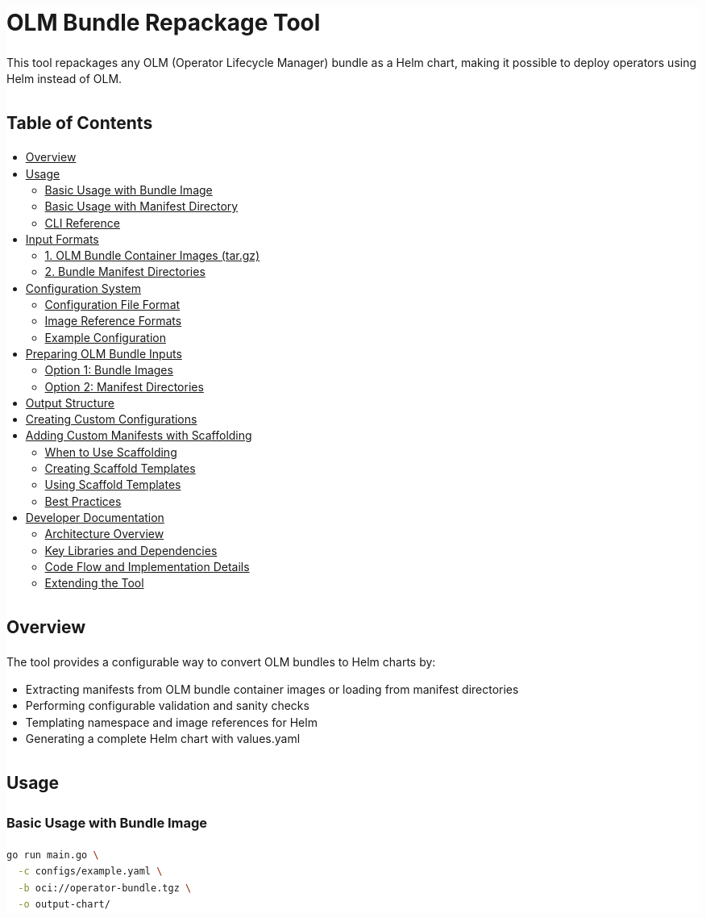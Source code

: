 # OLM Bundle Repackage Tool

This tool repackages any OLM (Operator Lifecycle Manager) bundle as a Helm chart, making it possible to deploy operators using Helm instead of OLM.

## Table of Contents

- [Overview](#overview)
- [Usage](#usage)
  - [Basic Usage with Bundle Image](#basic-usage-with-bundle-image)
  - [Basic Usage with Manifest Directory](#basic-usage-with-manifest-directory)
  - [CLI Reference](#cli-reference)
- [Input Formats](#input-formats)
  - [1. OLM Bundle Container Images (tar.gz)](#1-olm-bundle-container-images-targz)
  - [2. Bundle Manifest Directories](#2-bundle-manifest-directories)
- [Configuration System](#configuration-system)
  - [Configuration File Format](#configuration-file-format)
  - [Image Reference Formats](#image-reference-formats)
  - [Example Configuration](#example-configuration)
- [Preparing OLM Bundle Inputs](#preparing-olm-bundle-inputs)
  - [Option 1: Bundle Images](#option-1-bundle-images)
  - [Option 2: Manifest Directories](#option-2-manifest-directories)
- [Output Structure](#output-structure)
- [Creating Custom Configurations](#creating-custom-configurations)
- [Adding Custom Manifests with Scaffolding](#adding-custom-manifests-with-scaffolding)
  - [When to Use Scaffolding](#when-to-use-scaffolding)
  - [Creating Scaffold Templates](#creating-scaffold-templates)
  - [Using Scaffold Templates](#using-scaffold-templates)
  - [Best Practices](#best-practices)
- [Developer Documentation](#developer-documentation)
  - [Architecture Overview](#architecture-overview)
  - [Key Libraries and Dependencies](#key-libraries-and-dependencies)
  - [Code Flow and Implementation Details](#code-flow-and-implementation-details)
  - [Extending the Tool](#extending-the-tool)

## Overview

The tool provides a configurable way to convert OLM bundles to Helm charts by:
- Extracting manifests from OLM bundle container images or loading from manifest directories
- Performing configurable validation and sanity checks
- Templating namespace and image references for Helm
- Generating a complete Helm chart with values.yaml

## Usage

### Basic Usage with Bundle Image

```sh
go run main.go \
  -c configs/example.yaml \
  -b oci://operator-bundle.tgz \
  -o output-chart/
```
